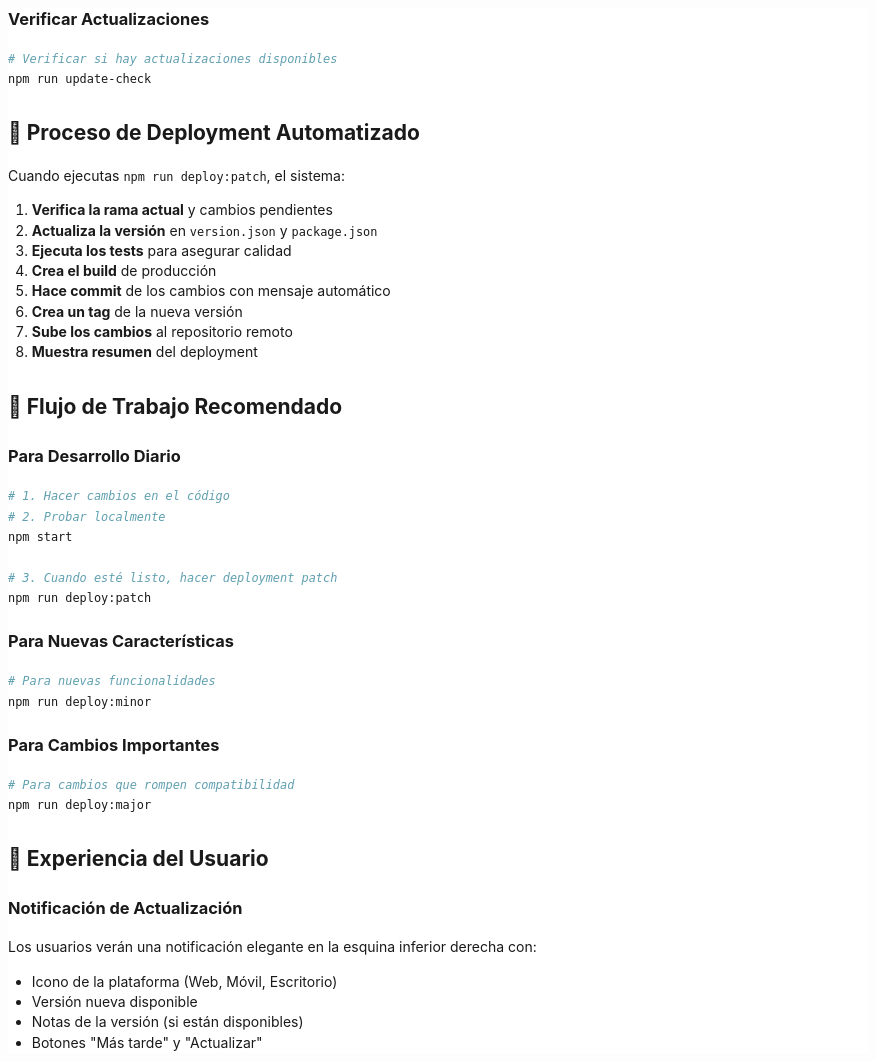 ```bash
```

### Verificar Actualizaciones
```bash
# Verificar si hay actualizaciones disponibles
npm run update-check
```

## 📝 Proceso de Deployment Automatizado

Cuando ejecutas `npm run deploy:patch`, el sistema:

1. **Verifica la rama actual** y cambios pendientes
2. **Actualiza la versión** en `version.json` y `package.json`
3. **Ejecuta los tests** para asegurar calidad
4. **Crea el build** de producción
5. **Hace commit** de los cambios con mensaje automático
6. **Crea un tag** de la nueva versión
7. **Sube los cambios** al repositorio remoto
8. **Muestra resumen** del deployment

## 🔄 Flujo de Trabajo Recomendado

### Para Desarrollo Diario
```bash
# 1. Hacer cambios en el código
# 2. Probar localmente
npm start

# 3. Cuando esté listo, hacer deployment patch
npm run deploy:patch
```

### Para Nuevas Características
```bash
# Para nuevas funcionalidades
npm run deploy:minor
```

### Para Cambios Importantes
```bash
# Para cambios que rompen compatibilidad
npm run deploy:major
```

## 📱 Experiencia del Usuario

### Notificación de Actualización
Los usuarios verán una notificación elegante en la esquina inferior derecha con:
- Icono de la plataforma (Web, Móvil, Escritorio)
- Versión nueva disponible
- Notas de la versión (si están disponibles)
- Botones "Más tarde" y "Actualizar"
